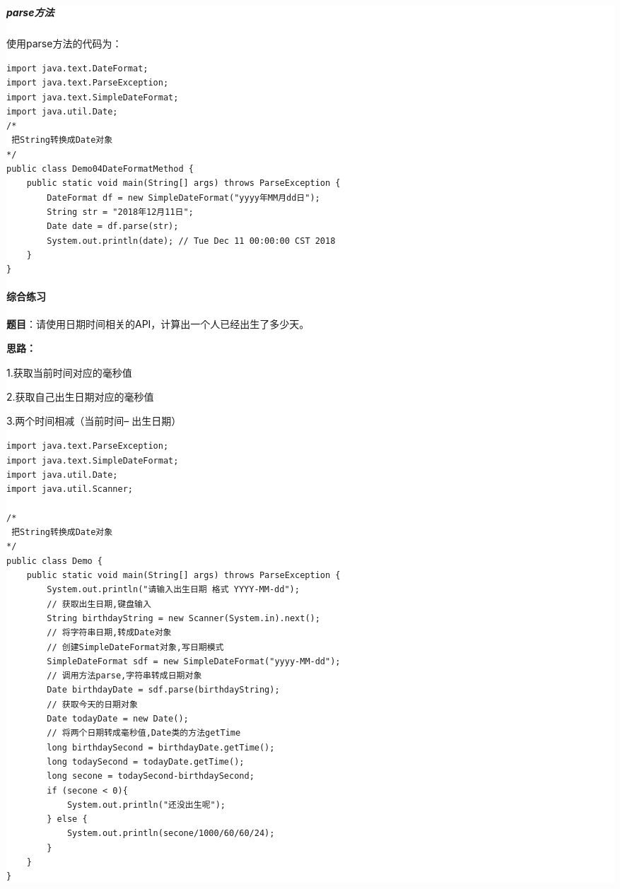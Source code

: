 #####  parse方法

使用parse方法的代码为：

```
import java.text.DateFormat;
import java.text.ParseException;
import java.text.SimpleDateFormat;
import java.util.Date;
/*
 把String转换成Date对象
*/
public class Demo04DateFormatMethod {
    public static void main(String[] args) throws ParseException {
        DateFormat df = new SimpleDateFormat("yyyy年MM月dd日");
        String str = "2018年12月11日";
        Date date = df.parse(str);
        System.out.println(date); // Tue Dec 11 00:00:00 CST 2018
    }
}

```

#### 综合练习

**题目**：请使用日期时间相关的API，计算出一个人已经出生了多少天。

**思路：**

1.获取当前时间对应的毫秒值

2.获取自己出生日期对应的毫秒值

3.两个时间相减（当前时间– 出生日期）

```
import java.text.ParseException;
import java.text.SimpleDateFormat;
import java.util.Date;
import java.util.Scanner;

/*
 把String转换成Date对象
*/
public class Demo {
    public static void main(String[] args) throws ParseException {
        System.out.println("请输入出生日期 格式 YYYY-MM-dd");
        // 获取出生日期,键盘输入
        String birthdayString = new Scanner(System.in).next();
        // 将字符串日期,转成Date对象
        // 创建SimpleDateFormat对象,写日期模式
        SimpleDateFormat sdf = new SimpleDateFormat("yyyy-MM-dd");
        // 调用方法parse,字符串转成日期对象
        Date birthdayDate = sdf.parse(birthdayString);
        // 获取今天的日期对象
        Date todayDate = new Date();
        // 将两个日期转成毫秒值,Date类的方法getTime
        long birthdaySecond = birthdayDate.getTime();
        long todaySecond = todayDate.getTime();
        long secone = todaySecond-birthdaySecond;
        if (secone < 0){
            System.out.println("还没出生呢");
        } else {
            System.out.println(secone/1000/60/60/24);
        }
    }
}
```